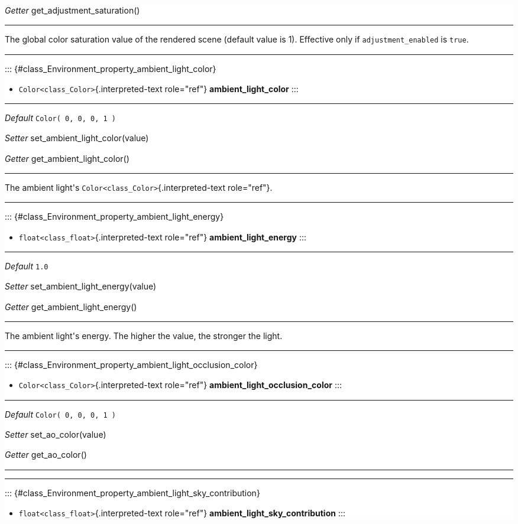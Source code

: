   *Getter*    get\_adjustment\_saturation()
  ----------- ------------------------------------

The global color saturation value of the rendered scene (default value
is 1). Effective only if `adjustment_enabled` is `true`.

------------------------------------------------------------------------

::: {#class_Environment_property_ambient_light_color}
-   `Color<class_Color>`{.interpreted-text role="ref"}
    **ambient\_light\_color**
:::

  ----------- -----------------------------------
  *Default*   `Color( 0, 0, 0, 1 )`

  *Setter*    set\_ambient\_light\_color(value)

  *Getter*    get\_ambient\_light\_color()
  ----------- -----------------------------------

The ambient light\'s `Color<class_Color>`{.interpreted-text role="ref"}.

------------------------------------------------------------------------

::: {#class_Environment_property_ambient_light_energy}
-   `float<class_float>`{.interpreted-text role="ref"}
    **ambient\_light\_energy**
:::

  ----------- ------------------------------------
  *Default*   `1.0`

  *Setter*    set\_ambient\_light\_energy(value)

  *Getter*    get\_ambient\_light\_energy()
  ----------- ------------------------------------

The ambient light\'s energy. The higher the value, the stronger the
light.

------------------------------------------------------------------------

::: {#class_Environment_property_ambient_light_occlusion_color}
-   `Color<class_Color>`{.interpreted-text role="ref"}
    **ambient\_light\_occlusion\_color**
:::

  ----------- -------------------------
  *Default*   `Color( 0, 0, 0, 1 )`

  *Setter*    set\_ao\_color(value)

  *Getter*    get\_ao\_color()
  ----------- -------------------------

------------------------------------------------------------------------

::: {#class_Environment_property_ambient_light_sky_contribution}
-   `float<class_float>`{.interpreted-text role="ref"}
    **ambient\_light\_sky\_contribution**
:::
